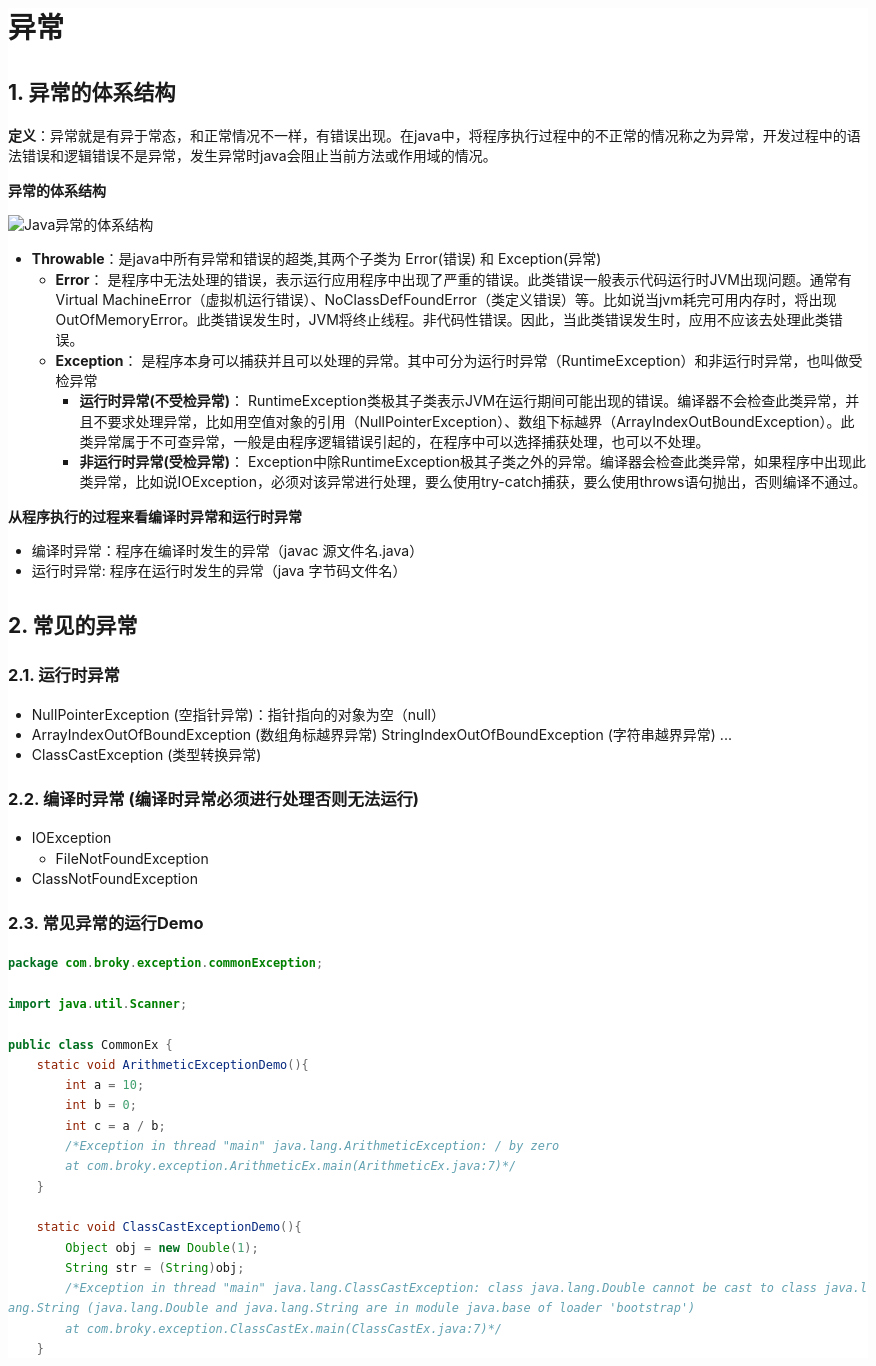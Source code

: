 # 异常

## 1. 异常的体系结构

**定义**：异常就是有异于常态，和正常情况不一样，有错误出现。在java中，将程序执行过程中的不正常的情况称之为异常，开发过程中的语法错误和逻辑错误不是异常，发生异常时java会阻止当前方法或作用域的情况。

**异常的体系结构**

![Java异常的体系结构](https://img-blog.csdn.net/20160331115514210)

- **Throwable**：是java中所有异常和错误的超类,其两个子类为 Error(错误) 和 Exception(异常)
    - **Error**： 是程序中无法处理的错误，表示运行应用程序中出现了严重的错误。此类错误一般表示代码运行时JVM出现问题。通常有Virtual MachineError（虚拟机运行错误）、NoClassDefFoundError（类定义错误）等。比如说当jvm耗完可用内存时，将出现OutOfMemoryError。此类错误发生时，JVM将终止线程。非代码性错误。因此，当此类错误发生时，应用不应该去处理此类错误。
    - **Exception**： 是程序本身可以捕获并且可以处理的异常。其中可分为运行时异常（RuntimeException）和非运行时异常，也叫做受检异常
        - **运行时异常(不受检异常)**： RuntimeException类极其子类表示JVM在运行期间可能出现的错误。编译器不会检查此类异常，并且不要求处理异常，比如用空值对象的引用（NullPointerException）、数组下标越界（ArrayIndexOutBoundException）。此类异常属于不可查异常，一般是由程序逻辑错误引起的，在程序中可以选择捕获处理，也可以不处理。
        - **非运行时异常(受检异常)**： Exception中除RuntimeException极其子类之外的异常。编译器会检查此类异常，如果程序中出现此类异常，比如说IOException，必须对该异常进行处理，要么使用try-catch捕获，要么使用throws语句抛出，否则编译不通过。

**从程序执行的过程来看编译时异常和运行时异常**
- 编译时异常：程序在编译时发生的异常（javac 源文件名.java）
- 运行时异常: 程序在运行时发生的异常（java 字节码文件名）

## 2. 常见的异常

### 2.1. 运行时异常

- NullPointerException (空指针异常)：指针指向的对象为空（null）
- ArrayIndexOutOfBoundException (数组角标越界异常) StringIndexOutOfBoundException (字符串越界异常) ...
- ClassCastException (类型转换异常)

### 2.2. 编译时异常 (编译时异常必须进行处理否则无法运行)

- IOException
    - FileNotFoundException
- ClassNotFoundException

### 2.3. 常见异常的运行Demo

```java
package com.broky.exception.commonException;

import java.util.Scanner;

public class CommonEx {
    static void ArithmeticExceptionDemo(){
        int a = 10;
        int b = 0;
        int c = a / b;
        /*Exception in thread "main" java.lang.ArithmeticException: / by zero
        at com.broky.exception.ArithmeticEx.main(ArithmeticEx.java:7)*/
    }

    static void ClassCastExceptionDemo(){
        Object obj = new Double(1);
        String str = (String)obj;
        /*Exception in thread "main" java.lang.ClassCastException: class java.lang.Double cannot be cast to class java.lang.String (java.lang.Double and java.lang.String are in module java.base of loader 'bootstrap')
        at com.broky.exception.ClassCastEx.main(ClassCastEx.java:7)*/
    }
```